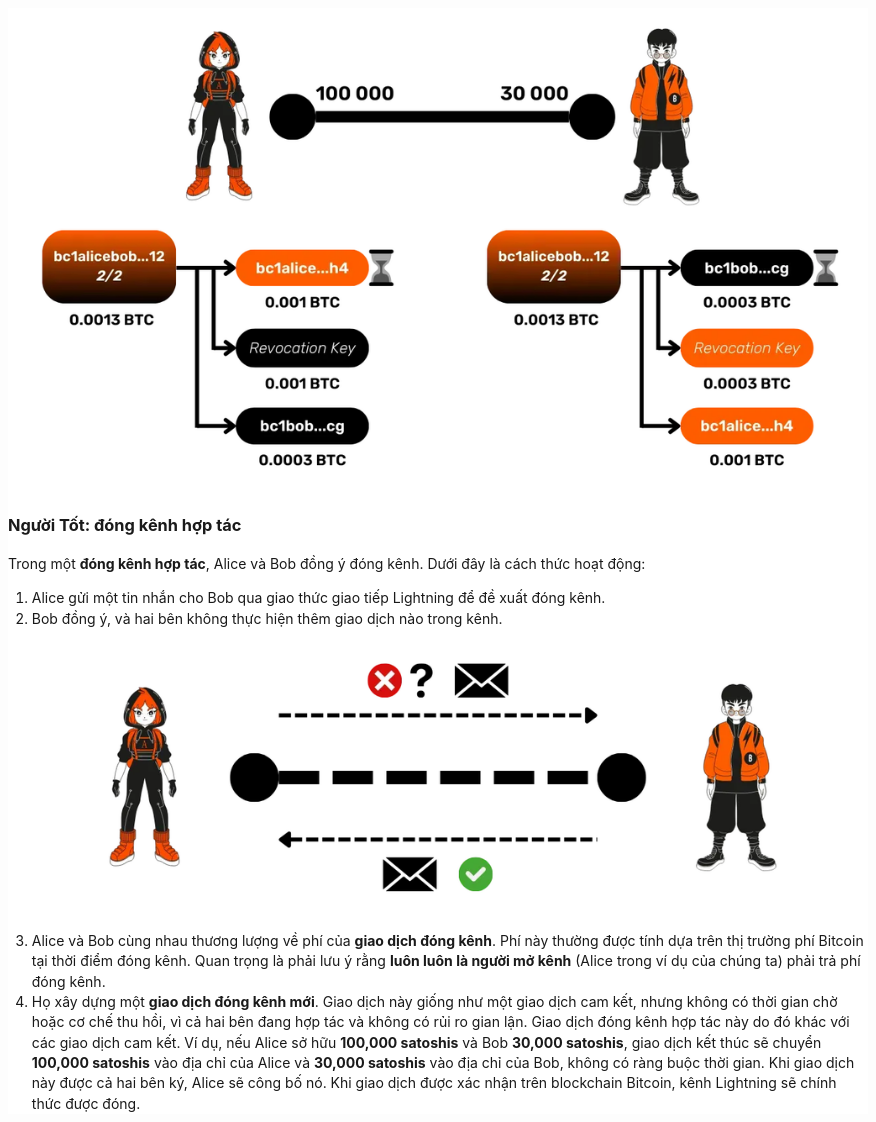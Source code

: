 ![LNP201](assets/en/30.webp)

### Người Tốt: đóng kênh hợp tác

Trong một **đóng kênh hợp tác**, Alice và Bob đồng ý đóng kênh. Dưới đây là cách thức hoạt động:

1. Alice gửi một tin nhắn cho Bob qua giao thức giao tiếp Lightning để đề xuất đóng kênh.
2. Bob đồng ý, và hai bên không thực hiện thêm giao dịch nào trong kênh.

![LNP201](assets/en/31.webp)

3. Alice và Bob cùng nhau thương lượng về phí của **giao dịch đóng kênh**. Phí này thường được tính dựa trên thị trường phí Bitcoin tại thời điểm đóng kênh. Quan trọng là phải lưu ý rằng **luôn luôn là người mở kênh** (Alice trong ví dụ của chúng ta) phải trả phí đóng kênh.
4. Họ xây dựng một **giao dịch đóng kênh mới**. Giao dịch này giống như một giao dịch cam kết, nhưng không có thời gian chờ hoặc cơ chế thu hồi, vì cả hai bên đang hợp tác và không có rủi ro gian lận. Giao dịch đóng kênh hợp tác này do đó khác với các giao dịch cam kết.
   Ví dụ, nếu Alice sở hữu **100,000 satoshis** và Bob **30,000 satoshis**, giao dịch kết thúc sẽ chuyển **100,000 satoshis** vào địa chỉ của Alice và **30,000 satoshis** vào địa chỉ của Bob, không có ràng buộc thời gian. Khi giao dịch này được cả hai bên ký, Alice sẽ công bố nó. Khi giao dịch được xác nhận trên blockchain Bitcoin, kênh Lightning sẽ chính thức được đóng.
